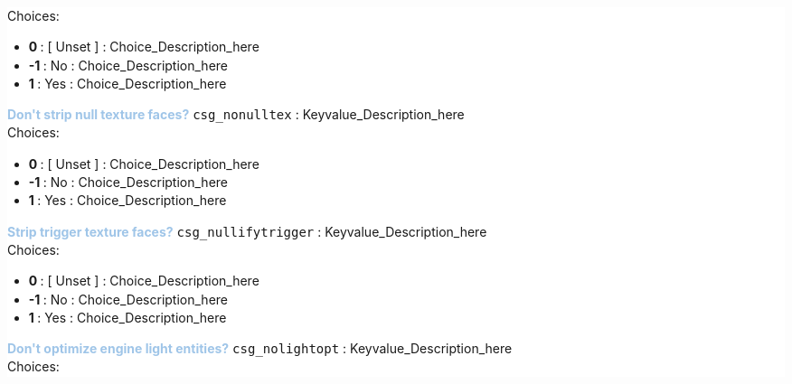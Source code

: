 <div class="accordion">
<input type="checkbox" id="accordion-14" name="accordion-checkbox" hidden>
<label class="accordion-header" for="accordion-14">
<i class="icon icon-arrow-right mr-1"></i>
Choices:
</label>
<div class="accordion-body">
<ul>
<li><b>0 </b></span> : [ Unset ] : Choice_Description_here</li>
<li><b>-1 </b></span> : No : Choice_Description_here</li>
<li><b>1 </b></span> : Yes : Choice_Description_here</li>
</ul>
</div>
</div>
</div>
<div class="entityentry" markdown="1">
<span style="color:#9fc5e8;"><b>Don't strip null texture faces?</b></span> <kbd  class="tooltip" data-tooltip="choices">csg_nonulltex</kbd> :
Keyvalue_Description_here
<div class="accordion">
<input type="checkbox" id="accordion-15" name="accordion-checkbox" hidden>
<label class="accordion-header" for="accordion-15">
<i class="icon icon-arrow-right mr-1"></i>
Choices:
</label>
<div class="accordion-body">
<ul>
<li><b>0 </b></span> : [ Unset ] : Choice_Description_here</li>
<li><b>-1 </b></span> : No : Choice_Description_here</li>
<li><b>1 </b></span> : Yes : Choice_Description_here</li>
</ul>
</div>
</div>
</div>
<div class="entityentry" markdown="1">
<span style="color:#9fc5e8;"><b>Strip trigger texture faces?</b></span> <kbd  class="tooltip" data-tooltip="choices">csg_nullifytrigger</kbd> :
Keyvalue_Description_here
<div class="accordion">
<input type="checkbox" id="accordion-16" name="accordion-checkbox" hidden>
<label class="accordion-header" for="accordion-16">
<i class="icon icon-arrow-right mr-1"></i>
Choices:
</label>
<div class="accordion-body">
<ul>
<li><b>0 </b></span> : [ Unset ] : Choice_Description_here</li>
<li><b>-1 </b></span> : No : Choice_Description_here</li>
<li><b>1 </b></span> : Yes : Choice_Description_here</li>
</ul>
</div>
</div>
</div>
<div class="entityentry" markdown="1">
<span style="color:#9fc5e8;"><b>Don't optimize engine light entities?</b></span> <kbd  class="tooltip" data-tooltip="choices">csg_nolightopt</kbd> :
Keyvalue_Description_here
<div class="accordion">
<input type="checkbox" id="accordion-17" name="accordion-checkbox" hidden>
<label class="accordion-header" for="accordion-17">
<i class="icon icon-arrow-right mr-1"></i>
Choices:
</label>
<div class="accordion-body">